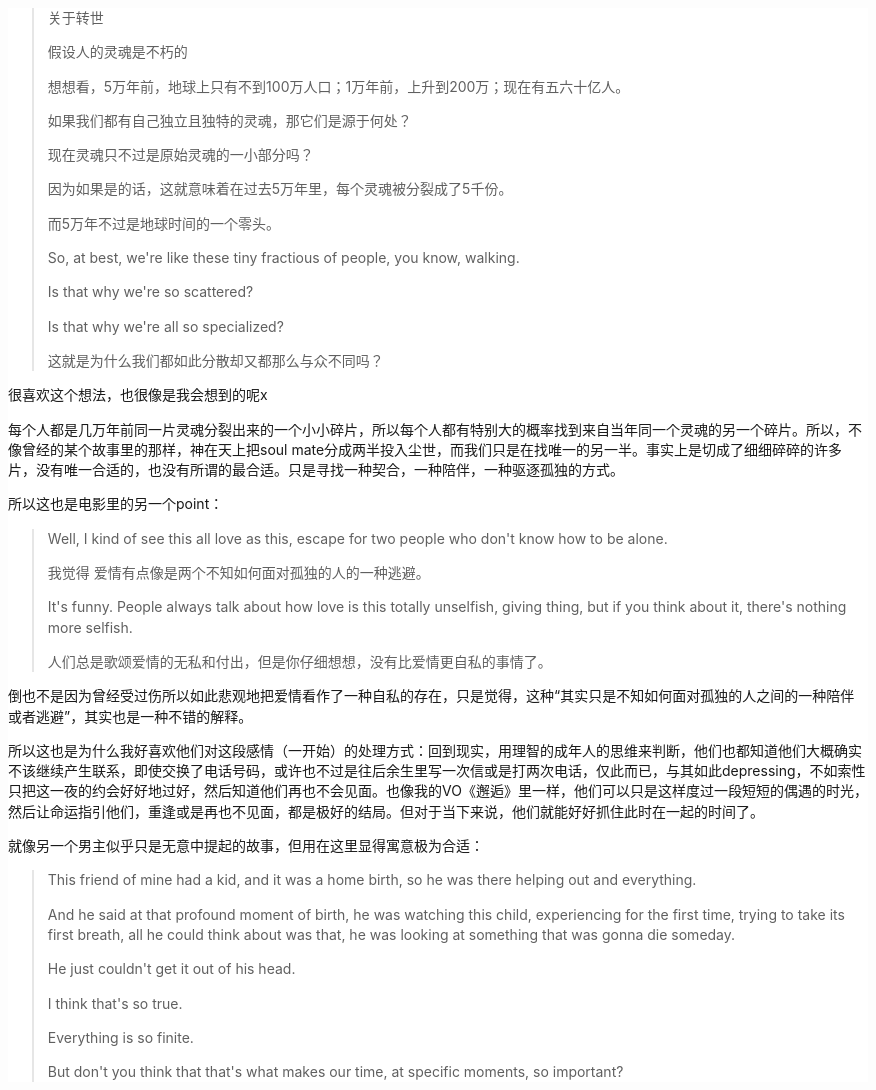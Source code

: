 > 关于转世
>
> 假设人的灵魂是不朽的
>
> 想想看，5万年前，地球上只有不到100万人口；1万年前，上升到200万；现在有五六十亿人。
>
> 如果我们都有自己独立且独特的灵魂，那它们是源于何处？
>
> 现在灵魂只不过是原始灵魂的一小部分吗？
>
> 因为如果是的话，这就意味着在过去5万年里，每个灵魂被分裂成了5千份。
>
> 而5万年不过是地球时间的一个零头。
>
> So, at best, we're like these tiny fractious of people, you know, walking.
>
> Is that why we're so scattered?
>
> Is that why we're all so specialized?
>
> 这就是为什么我们都如此分散却又都那么与众不同吗？

很喜欢这个想法，也很像是我会想到的呢x

每个人都是几万年前同一片灵魂分裂出来的一个小小碎片，所以每个人都有特别大的概率找到来自当年同一个灵魂的另一个碎片。所以，不像曾经的某个故事里的那样，神在天上把soul mate分成两半投入尘世，而我们只是在找唯一的另一半。事实上是切成了细细碎碎的许多片，没有唯一合适的，也没有所谓的最合适。只是寻找一种契合，一种陪伴，一种驱逐孤独的方式。

所以这也是电影里的另一个point：

> Well, I kind of see this all love as this, escape for two people who don't know how to be alone.
>
> 我觉得 爱情有点像是两个不知如何面对孤独的人的一种逃避。
>
> It's funny. People always talk about how love is this totally unselfish, giving thing, but if you think about it, there's nothing more selfish.
>
> 人们总是歌颂爱情的无私和付出，但是你仔细想想，没有比爱情更自私的事情了。

倒也不是因为曾经受过伤所以如此悲观地把爱情看作了一种自私的存在，只是觉得，这种“其实只是不知如何面对孤独的人之间的一种陪伴或者逃避”，其实也是一种不错的解释。

所以这也是为什么我好喜欢他们对这段感情（一开始）的处理方式：回到现实，用理智的成年人的思维来判断，他们也都知道他们大概确实不该继续产生联系，即使交换了电话号码，或许也不过是往后余生里写一次信或是打两次电话，仅此而已，与其如此depressing，不如索性只把这一夜的约会好好地过好，然后知道他们再也不会见面。也像我的VO《邂逅》里一样，他们可以只是这样度过一段短短的偶遇的时光，然后让命运指引他们，重逢或是再也不见面，都是极好的结局。但对于当下来说，他们就能好好抓住此时在一起的时间了。

就像另一个男主似乎只是无意中提起的故事，但用在这里显得寓意极为合适：

> This friend of mine had a kid, and it was a home birth, so he was there helping out and everything. 
>
> And he said at that profound moment of birth, he was watching this child, experiencing for the first time, trying to take its first breath, all he could think about was that, he was looking at something that was gonna die someday.
>
> He just couldn't get it out of his head.
>
> I think that's so true. 
>
> Everything is so finite.
>
> But don't you think that that's what makes our time, at specific moments, so important?
